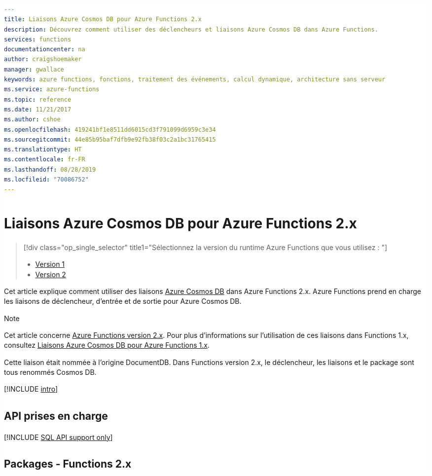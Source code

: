 ```yaml
---
title: Liaisons Azure Cosmos DB pour Azure Functions 2.x
description: Découvrez comment utiliser des déclencheurs et liaisons Azure Cosmos DB dans Azure Functions.
services: functions
documentationcenter: na
author: craigshoemaker
manager: gwallace
keywords: azure functions, fonctions, traitement des événements, calcul dynamique, architecture sans serveur
ms.service: azure-functions
ms.topic: reference
ms.date: 11/21/2017
ms.author: cshoe
ms.openlocfilehash: 419241bf1e8511dd6015cd3f791099d6959c3e34
ms.sourcegitcommit: 44e85b95baf7dfb9e92fb38f03c2a1bc31765415
ms.translationtype: HT
ms.contentlocale: fr-FR
ms.lasthandoff: 08/28/2019
ms.locfileid: "70086752"
---
```

# <a name="azure-cosmos-db-bindings-for-azure-functions-2x"></a>Liaisons Azure Cosmos DB pour Azure Functions 2.x

> [!div class="op_single_selector" title1="Sélectionnez la version du runtime Azure Functions que vous utilisez : "]
> * [Version 1](functions-bindings-cosmosdb.md)
> * [Version 2](functions-bindings-cosmosdb-v2.md)

Cet article explique comment utiliser des liaisons [Azure Cosmos DB](../cosmos-db/serverless-computing-database.md) dans Azure Functions 2.x. Azure Functions prend en charge les liaisons de déclencheur, d’entrée et de sortie pour Azure Cosmos DB.

> [!NOTE]
> Cet article concerne [Azure Functions version 2.x](functions-versions.md).  Pour plus d’informations sur l’utilisation de ces liaisons dans Functions 1.x, consultez [Liaisons Azure Cosmos DB pour Azure Functions 1.x](functions-bindings-cosmosdb.md).
>
> Cette liaison était nommée à l’origine DocumentDB. Dans Functions version 2.x, le déclencheur, les liaisons et le package sont tous renommés Cosmos DB.

[!INCLUDE [intro](../../includes/functions-bindings-intro.md)]

## <a name="supported-apis"></a>API prises en charge

[!INCLUDE [SQL API support only](../../includes/functions-cosmosdb-sqlapi-note.md)]

## <a name="packages---functions-2x"></a>Packages - Functions 2.x

